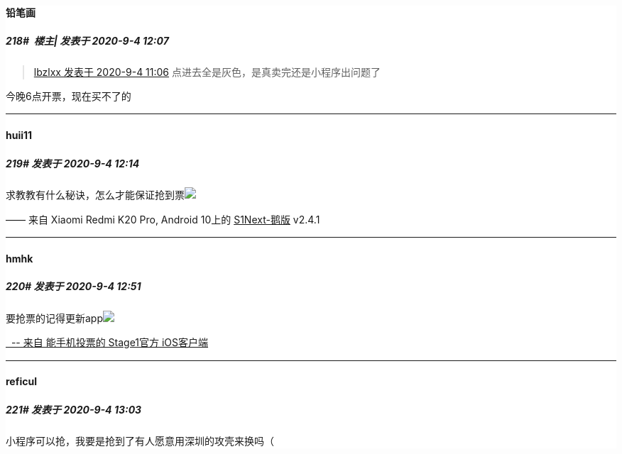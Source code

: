 ####  铅笔画  
##### 218#         楼主| 发表于 2020-9-4 12:07



<blockquote><a href="httphttps://bbs.saraba1st.com/2b/forum.php?mod=redirect&amp;goto=findpost&amp;pid=48637350&amp;ptid=1955909" target="_blank">lbzlxx 发表于 2020-9-4 11:06</a>
点进去全是灰色，是真卖完还是小程序出问题了</blockquote>
今晚6点开票，现在买不了的







*****

####  huii11  
##### 219#       发表于 2020-9-4 12:14




求教教有什么秘诀，怎么才能保证抢到票<img src="https://static.saraba1st.com/image/smiley/face2017/002.png" referrerpolicy="no-referrer">


—— 来自 Xiaomi Redmi K20 Pro, Android 10上的 [S1Next-鹅版](https://github.com/ykrank/S1-Next/releases) v2.4.1







*****

####  hmhk  
##### 220#       发表于 2020-9-4 12:51




要抢票的记得更新app<img src="https://static.saraba1st.com/image/smiley/face2017/025.png" referrerpolicy="no-referrer">

[  -- 来自 能手机投票的 Stage1官方 iOS客户端](https://itunes.apple.com/fi/app/saraba1st/id1221237470?mt=8)







*****

####  reficul  
##### 221#       发表于 2020-9-4 13:03




小程序可以抢，我要是抢到了有人愿意用深圳的攻壳来换吗（



